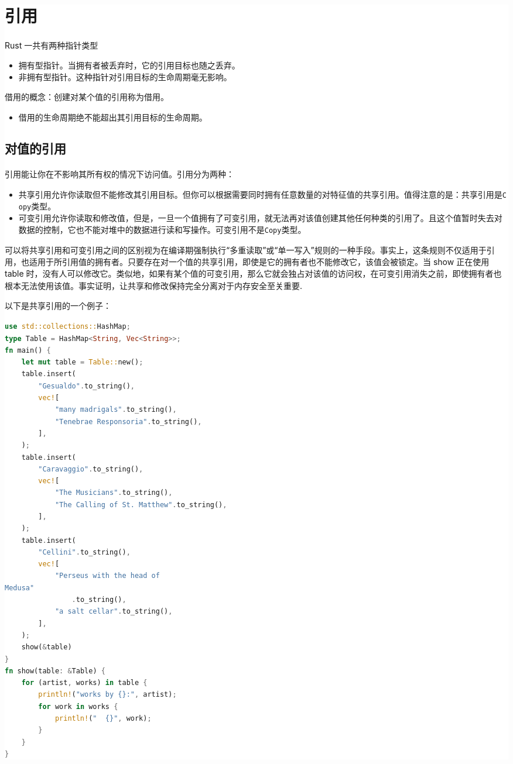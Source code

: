 # 引用

Rust 一共有两种指针类型

- 拥有型指针。当拥有者被丢弃时，它的引用目标也随之丢弃。
- 非拥有型指针。这种指针对引用目标的生命周期毫无影响。

借用的概念：创建对某个值的引用称为借用。

- 借用的生命周期绝不能超出其引用目标的生命周期。

## 对值的引用

引用能让你在不影响其所有权的情况下访问值。引用分为两种：

- 共享引用允许你读取但不能修改其引用目标。但你可以根据需要同时拥有任意数量的对特征值的共享引用。值得注意的是：共享引用是`Copy`类型。
- 可变引用允许你读取和修改值，但是，一旦一个值拥有了可变引用，就无法再对该值创建其他任何种类的引用了。且这个值暂时失去对数据的控制，它也不能对堆中的数据进行读和写操作。可变引用不是`Copy`类型。

可以将共享引用和可变引用之间的区别视为在编译期强制执行“多重读取”或“单一写入”规则的一种手段。事实上，这条规则不仅适用于引用，也适用于所引用值的拥有者。只要存在对一个值的共享引用，即使是它的拥有者也不能修改它，该值会被锁定。当 show 正在使用 table 时，没有人可以修改它。类似地，如果有某个值的可变引用，那么它就会独占对该值的访问权，在可变引用消失之前，即使拥有者也根本无法使用该值。事实证明，让共享和修改保持完全分离对于内存安全至关重要.

以下是共享引用的一个例子：

```rust
use std::collections::HashMap;
type Table = HashMap<String, Vec<String>>;
fn main() {
    let mut table = Table::new();
    table.insert(
        "Gesualdo".to_string(),
        vec![
            "many madrigals".to_string(),
            "Tenebrae Responsoria".to_string(),
        ],
    );
    table.insert(
        "Caravaggio".to_string(),
        vec![
            "The Musicians".to_string(),
            "The Calling of St. Matthew".to_string(),
        ],
    );
    table.insert(
        "Cellini".to_string(),
        vec![
            "Perseus with the head of
Medusa"
                .to_string(),
            "a salt cellar".to_string(),
        ],
    );
    show(&table)
}
fn show(table: &Table) {
    for (artist, works) in table {
        println!("works by {}:", artist);
        for work in works {
            println!("  {}", work);
        }
    }
}
```
